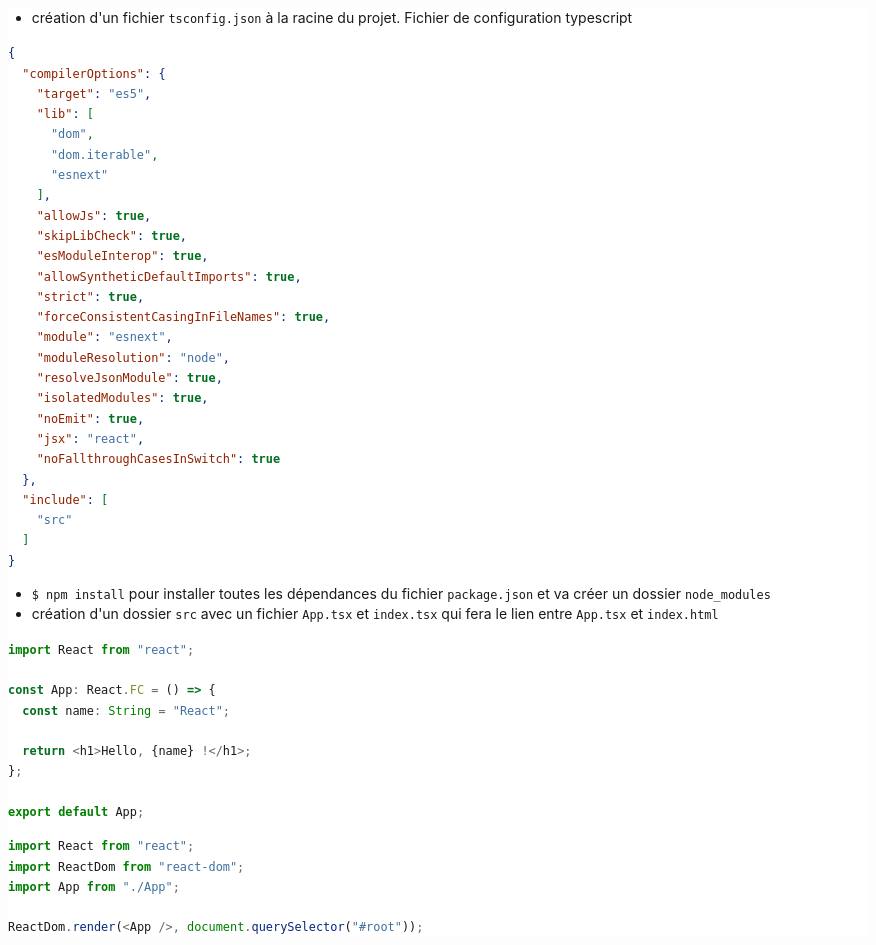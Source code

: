 - création d'un fichier `tsconfig.json` à la racine du projet. Fichier de configuration typescript

```JSON
{
  "compilerOptions": {
    "target": "es5",
    "lib": [
      "dom",
      "dom.iterable",
      "esnext"
    ],
    "allowJs": true,
    "skipLibCheck": true,
    "esModuleInterop": true,
    "allowSyntheticDefaultImports": true,
    "strict": true,
    "forceConsistentCasingInFileNames": true,
    "module": "esnext",
    "moduleResolution": "node",
    "resolveJsonModule": true,
    "isolatedModules": true,
    "noEmit": true,
    "jsx": "react",
    "noFallthroughCasesInSwitch": true
  },
  "include": [
    "src"
  ]
}
```

- `$ npm install` pour installer toutes les dépendances du fichier `package.json` et va créer un dossier `node_modules`
- création d'un dossier `src` avec un fichier `App.tsx` et `index.tsx` qui fera le lien entre `App.tsx` et `index.html`

```typescript
import React from "react";

const App: React.FC = () => {
  const name: String = "React";

  return <h1>Hello, {name} !</h1>;
};

export default App;
```

```typescript
import React from "react";
import ReactDom from "react-dom";
import App from "./App";

ReactDom.render(<App />, document.querySelector("#root"));
```
